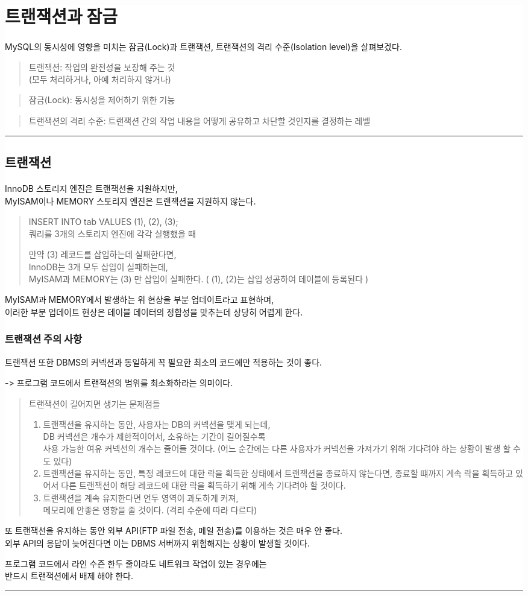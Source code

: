 # 트랜잭션과 잠금

MySQL의 동시성에 영향을 미치는 잠금(Lock)과 트랜잭션, 트랜잭션의 격리 수준(Isolation level)을 살펴보겠다.

> 트랜잭션: 작업의 완전성을 보장해 주는 것  
> (모두 처리하거나, 아예 처리하지 않거나)

> 잠금(Lock): 동시성을 제어하기 위한 기능

> 트랜잭션의 격리 수준: 트랜잭션 간의 작업 내용을 어떻게 공유하고 차단할 것인지를 결정하는 레벨

---

## 트랜잭션

InnoDB 스토리지 엔진은 트랜잭션을 지원하지만,  
MyISAM이나 MEMORY 스토리지 엔진은 트랜잭션을 지원하지 않는다.

> INSERT INTO tab VALUES (1), (2), (3);  
> 쿼리를 3개의 스토리지 엔진에 각각 실행했을 때
> 
> 만약 (3) 레코드를 삽입하는데 실패한다면,  
> InnoDB는 3개 모두 삽입이 실패하는데,  
> MyISAM과 MEMORY는 (3) 만 삽입이 실패한다.
> ( (1), (2)는 삽입 성공하여 테이블에 등록된다 )

MyISAM과 MEMORY에서 발생하는 위 현상을 부분 업데이트라고 표현하며,  
이러한 부분 업데이트 현상은 테이블 데이터의 정합성을 맞추는데 상당히 어렵게 한다.

### 트랜잭션 주의 사항

트랜잭션 또한 DBMS의 커넥션과 동일하게 꼭 필요한 최소의 코드에만 적용하는 것이 좋다.

-> 프로그램 코드에서 트랜잭션의 범위를 최소화하라는 의미이다.

> 트랜잭션이 길어지면 생기는 문제점들
> 1. 트랜잭션을 유지하는 동안, 사용자는 DB의 커넥션을 맺게 되는데,  
>    DB 커넥션은 개수가 제한적이어서, 소유하는 기간이 길어질수록  
>    사용 가능한 여유 커넥션의 개수는 줄어들 것이다.
>    (어느 순간에는 다른 사용자가 커넥션을 가져가기 위해 기다려야 하는 상황이 발생 할 수도 있다)
> 2. 트랜잭션을 유지하는 동안, 특정 레코드에 대한 락을 획득한 상태에서
>    트랜잭션을 종료하지 않는다면, 종료할 떄까지 계속 락을 획득하고 있어서
>    다른 트랜잭션이 해당 레코드에 대한 락을 획득하기 위해 계속 기다려야 할 것이다.
> 3. 트랜잭션을 계속 유지한다면 언두 영역이 과도하게 커져,  
>    메모리에 안좋은 영향을 줄 것이다.
>    (격리 수준에 따라 다르다)

또 트랜잭션을 유지하는 동안 외부 API(FTP 파일 전송, 메일 전송)를 이용하는 것은 매우 안 좋다.  
외부 API의 응답이 늦어진다면 이는 DBMS 서버까지 위험해지는 상황이 발생할 것이다.

프로그램 코드에서 라인 수즌 한두 줄이라도 네트워크 작업이 있는 경우에는  
반드시 트랜잭션에서 배제 해야 한다.

---

